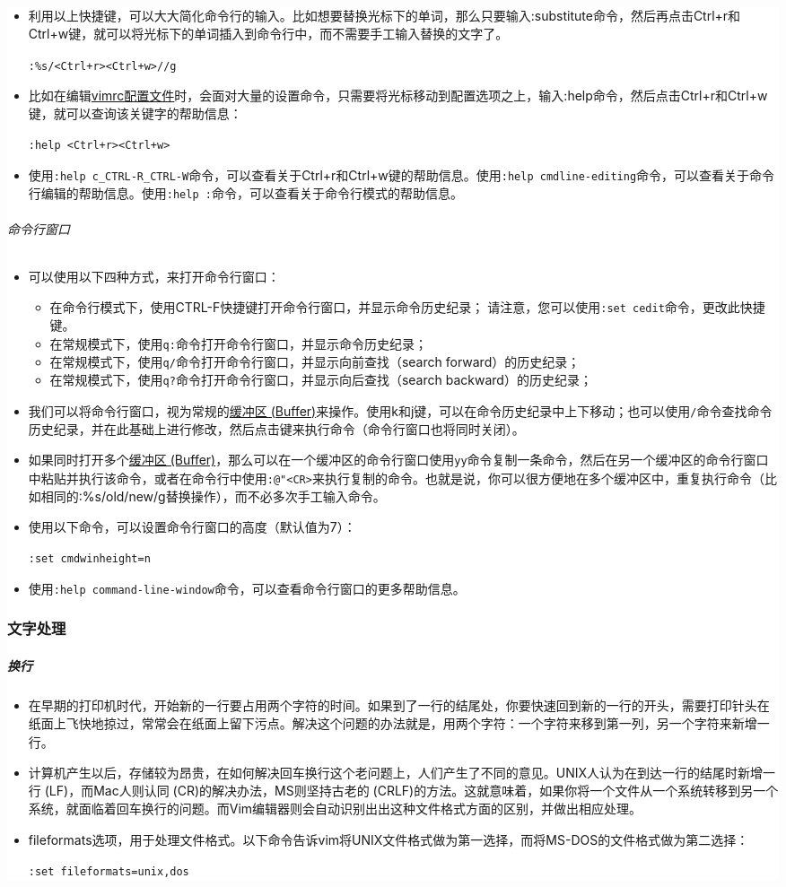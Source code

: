 - 利用以上快捷键，可以大大简化命令行的输入。比如想要替换光标下的单词，那么只要输入:substitute命令，然后再点击Ctrl+r和Ctrl+w键，就可以将光标下的单词插入到命令行中，而不需要手工输入替换的文字了。

  ```
  :%s/<Ctrl+r><Ctrl+w>//g
  ```

- 比如在编辑[vimrc配置文件](https://link.zhihu.com/?target=http%3A//yyq123.github.io/learn-vim/learn-vi-59-vimrc.html)时，会面对大量的设置命令，只需要将光标移动到配置选项之上，输入:help命令，然后点击Ctrl+r和Ctrl+w键，就可以查询该关键字的帮助信息：

  ```
  :help <Ctrl+r><Ctrl+w>
  ```

- 使用`:help c_CTRL-R_CTRL-W`命令，可以查看关于Ctrl+r和Ctrl+w键的帮助信息。使用`:help cmdline-editing`命令，可以查看关于命令行编辑的帮助信息。使用`:help :`命令，可以查看关于命令行模式的帮助信息。

###### 命令行窗口

- 可以使用以下四种方式，来打开命令行窗口：

  - 在命令行模式下，使用CTRL-F快捷键打开命令行窗口，并显示命令历史纪录；
    请注意，您可以使用`:set cedit`命令，更改此快捷键。
  - 在常规模式下，使用`q:`命令打开命令行窗口，并显示命令历史纪录；
  - 在常规模式下，使用`q/`命令打开命令行窗口，并显示向前查找（search forward）的历史纪录；
  - 在常规模式下，使用`q?`命令打开命令行窗口，并显示向后查找（search backward）的历史纪录；

- 我们可以将命令行窗口，视为常规的[缓冲区 (Buffer)](https://link.zhihu.com/?target=http%3A//yyq123.github.io/learn-vim/learn-vi-13-MultiBuffers.html)来操作。使用k和j键，可以在命令历史纪录中上下移动；也可以使用`/`命令查找命令历史纪录，并在此基础上进行修改，然后点击<Enter>键来执行命令（命令行窗口也将同时关闭）。

- 如果同时打开多个[缓冲区 (Buffer)](https://link.zhihu.com/?target=http%3A//yyq123.github.io/learn-vim/learn-vi-13-MultiBuffers.html)，那么可以在一个缓冲区的命令行窗口使用`yy`命令复制一条命令，然后在另一个缓冲区的命令行窗口中粘贴并执行该命令，或者在命令行中使用`:@"<CR>`来执行复制的命令。也就是说，你可以很方便地在多个缓冲区中，重复执行命令（比如相同的:%s/old/new/g替换操作），而不必多次手工输入命令。

- 使用以下命令，可以设置命令行窗口的高度（默认值为7）：

  ```
  :set cmdwinheight=n
  ```

- 使用`:help command-line-window`命令，可以查看命令行窗口的更多帮助信息。

### 文字处理

##### 换行

- 在早期的打印机时代，开始新的一行要占用两个字符的时间。如果到了一行的结尾处，你要快速回到新的一行的开头，需要打印针头在纸面上飞快地掠过，常常会在纸面上留下污点。解决这个问题的办法就是，用两个字符：一个字符<Return>来移到第一列，另一个字符<Line feed>来新增一行。

- 计算机产生以后，存储较为昂贵，在如何解决回车换行这个老问题上，人们产生了不同的意见。UNIX人认为在到达一行的结尾时新增一行<Line feed> (LF)，而Mac人则认同<Return> (CR)的解决办法，MS则坚持古老的<Return><Line feed> (CRLF)的方法。这就意味着，如果你将一个文件从一个系统转移到另一个系统，就面临着回车换行的问题。而Vim编辑器则会自动识别出出这种文件格式方面的区别，并做出相应处理。

- fileformats选项，用于处理文件格式。以下命令告诉vim将UNIX文件格式做为第一选择，而将MS-DOS的文件格式做为第二选择：

  ```
  :set fileformats=unix,dos
  ```
